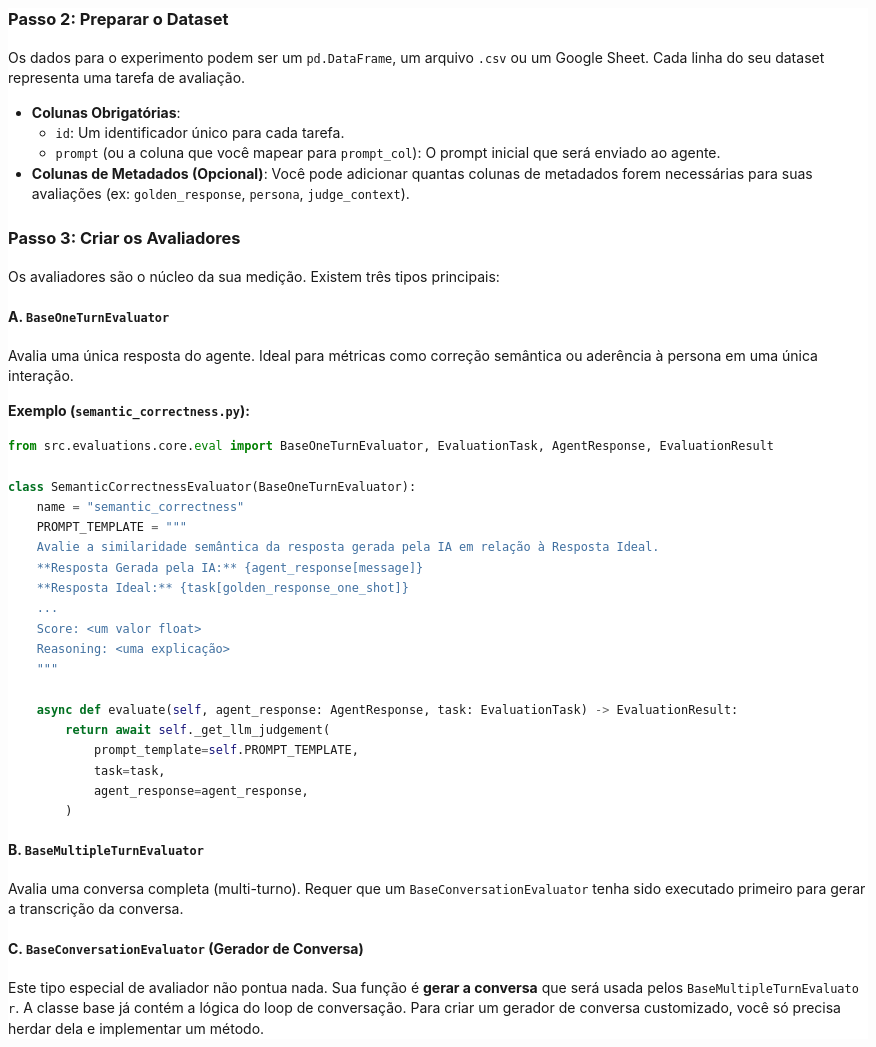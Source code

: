 ### Passo 2: Preparar o Dataset

Os dados para o experimento podem ser um `pd.DataFrame`, um arquivo `.csv` ou um Google Sheet. Cada linha do seu dataset representa uma tarefa de avaliação.

-   **Colunas Obrigatórias**:
    -   `id`: Um identificador único para cada tarefa.
    -   `prompt` (ou a coluna que você mapear para `prompt_col`): O prompt inicial que será enviado ao agente.
-   **Colunas de Metadados (Opcional)**: Você pode adicionar quantas colunas de metadados forem necessárias para suas avaliações (ex: `golden_response`, `persona`, `judge_context`).

### Passo 3: Criar os Avaliadores

Os avaliadores são o núcleo da sua medição. Existem três tipos principais:

#### A. `BaseOneTurnEvaluator`
Avalia uma única resposta do agente. Ideal para métricas como correção semântica ou aderência à persona em uma única interação.

**Exemplo (`semantic_correctness.py`):**
```python
from src.evaluations.core.eval import BaseOneTurnEvaluator, EvaluationTask, AgentResponse, EvaluationResult

class SemanticCorrectnessEvaluator(BaseOneTurnEvaluator):
    name = "semantic_correctness"
    PROMPT_TEMPLATE = """
    Avalie a similaridade semântica da resposta gerada pela IA em relação à Resposta Ideal.
    **Resposta Gerada pela IA:** {agent_response[message]}
    **Resposta Ideal:** {task[golden_response_one_shot]}
    ...
    Score: <um valor float>
    Reasoning: <uma explicação>
    """

    async def evaluate(self, agent_response: AgentResponse, task: EvaluationTask) -> EvaluationResult:
        return await self._get_llm_judgement(
            prompt_template=self.PROMPT_TEMPLATE,
            task=task,
            agent_response=agent_response,
        )
```

#### B. `BaseMultipleTurnEvaluator`
Avalia uma conversa completa (multi-turno). Requer que um `BaseConversationEvaluator` tenha sido executado primeiro para gerar a transcrição da conversa.

#### C. `BaseConversationEvaluator` (Gerador de Conversa)
Este tipo especial de avaliador não pontua nada. Sua função é **gerar a conversa** que será usada pelos `BaseMultipleTurnEvaluator`. A classe base já contém a lógica do loop de conversação. Para criar um gerador de conversa customizado, você só precisa herdar dela e implementar um método.
